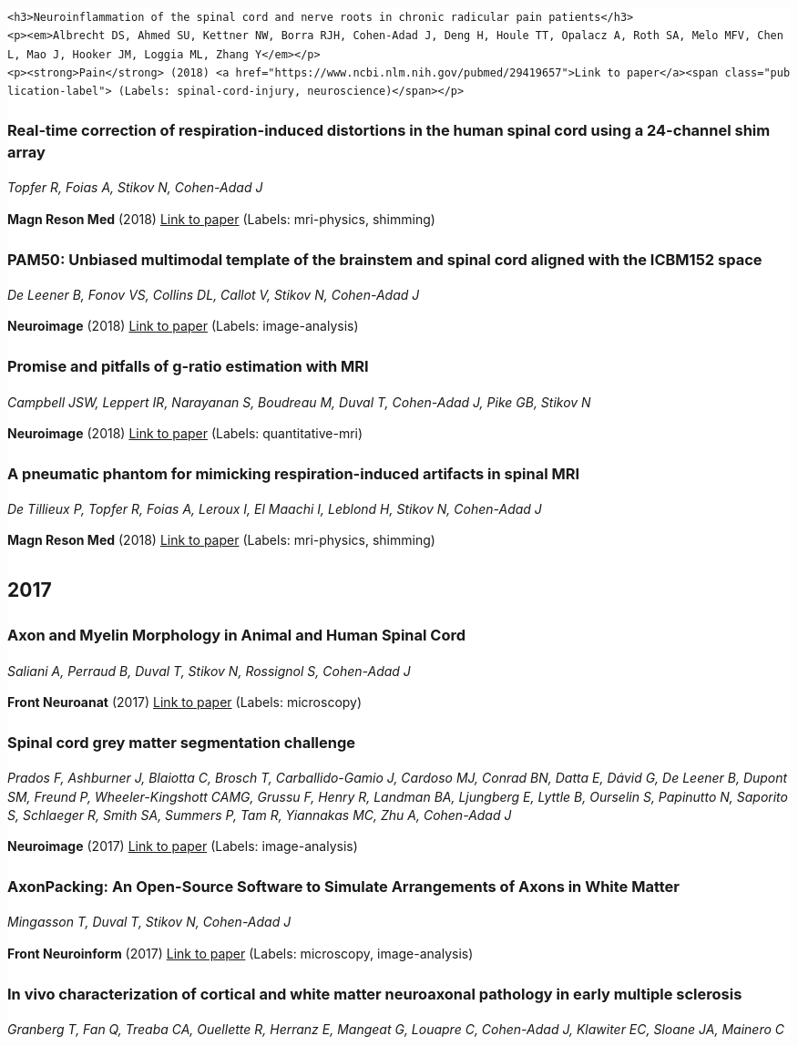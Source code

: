     <h3>Neuroinflammation of the spinal cord and nerve roots in chronic radicular pain patients</h3>
    <p><em>Albrecht DS, Ahmed SU, Kettner NW, Borra RJH, Cohen-Adad J, Deng H, Houle TT, Opalacz A, Roth SA, Melo MFV, Chen L, Mao J, Hooker JM, Loggia ML, Zhang Y</em></p>
    <p><strong>Pain</strong> (2018) <a href="https://www.ncbi.nlm.nih.gov/pubmed/29419657">Link to paper</a><span class="publication-label"> (Labels: spinal-cord-injury, neuroscience)</span></p>
</div>
<div class="publication" data-labels="mri-physics shimming">
    <h3>Real-time correction of respiration-induced distortions in the human spinal cord using a 24-channel shim array</h3>
    <p><em>Topfer R, Foias A, Stikov N, Cohen-Adad J</em></p>
    <p><strong>Magn Reson Med</strong> (2018) <a href="https://www.ncbi.nlm.nih.gov/pubmed/29380427">Link to paper</a><span class="publication-label"> (Labels: mri-physics, shimming)</span></p>
</div>
<div class="publication" data-labels="image-analysis">
    <h3>PAM50: Unbiased multimodal template of the brainstem and spinal cord aligned with the ICBM152 space</h3>
    <p><em>De Leener B, Fonov VS, Collins DL, Callot V, Stikov N, Cohen-Adad J</em></p>
    <p><strong>Neuroimage</strong> (2018) <a href="https://www.ncbi.nlm.nih.gov/pubmed/29061527">Link to paper</a><span class="publication-label"> (Labels: image-analysis)</span></p>
</div>
<div class="publication" data-labels="quantitative-mri">
    <h3>Promise and pitfalls of g-ratio estimation with MRI</h3>
    <p><em>Campbell JSW, Leppert IR, Narayanan S, Boudreau M, Duval T, Cohen-Adad J, Pike GB, Stikov N</em></p>
    <p><strong>Neuroimage</strong> (2018) <a href="https://www.ncbi.nlm.nih.gov/pubmed/28822750">Link to paper</a><span class="publication-label"> (Labels: quantitative-mri)</span></p>
</div>
<div class="publication" data-labels="mri-physics shimming">
    <h3>A pneumatic phantom for mimicking respiration-induced artifacts in spinal MRI</h3>
    <p><em>De Tillieux P, Topfer R, Foias A, Leroux I, El Maachi I, Leblond H, Stikov N, Cohen-Adad J</em></p>
    <p><strong>Magn Reson Med</strong> (2018) <a href="https://www.ncbi.nlm.nih.gov/pubmed/28321901">Link to paper</a><span class="publication-label"> (Labels: mri-physics, shimming)</span></p>
</div>

## 2017
<div class="publications-container">
<div class="publication" data-labels="microscopy">
    <h3>Axon and Myelin Morphology in Animal and Human Spinal Cord</h3>
    <p><em>Saliani A, Perraud B, Duval T, Stikov N, Rossignol S, Cohen-Adad J</em></p>
    <p><strong>Front Neuroanat</strong> (2017) <a href="https://www.ncbi.nlm.nih.gov/pubmed/29311857">Link to paper</a><span class="publication-label"> (Labels: microscopy)</span></p>
</div>
<div class="publication" data-labels="image-analysis">
    <h3>Spinal cord grey matter segmentation challenge</h3>
    <p><em>Prados F, Ashburner J, Blaiotta C, Brosch T, Carballido-Gamio J, Cardoso MJ, Conrad BN, Datta E, Dávid G, De Leener B, Dupont SM, Freund P, Wheeler-Kingshott CAMG, Grussu F, Henry R, Landman BA, Ljungberg E, Lyttle B, Ourselin S, Papinutto N, Saporito S, Schlaeger R, Smith SA, Summers P, Tam R, Yiannakas MC, Zhu A, Cohen-Adad J</em></p>
    <p><strong>Neuroimage</strong> (2017) <a href="https://www.ncbi.nlm.nih.gov/pubmed/28286318">Link to paper</a><span class="publication-label"> (Labels: image-analysis)</span></p>
</div>
<div class="publication" data-labels="microscopy image-analysis">
    <h3>AxonPacking: An Open-Source Software to Simulate Arrangements of Axons in White Matter</h3>
    <p><em>Mingasson T, Duval T, Stikov N, Cohen-Adad J</em></p>
    <p><strong>Front Neuroinform</strong> (2017) <a href="https://www.ncbi.nlm.nih.gov/pubmed/28197091">Link to paper</a><span class="publication-label"> (Labels: microscopy, image-analysis)</span></p>
</div>
<div class="publication" data-labels="quantitative-mri multiple-sclerosis">
    <h3>In vivo characterization of cortical and white matter neuroaxonal pathology in early multiple sclerosis</h3>
    <p><em>Granberg T, Fan Q, Treaba CA, Ouellette R, Herranz E, Mangeat G, Louapre C, Cohen-Adad J, Klawiter EC, Sloane JA, Mainero C</em></p>